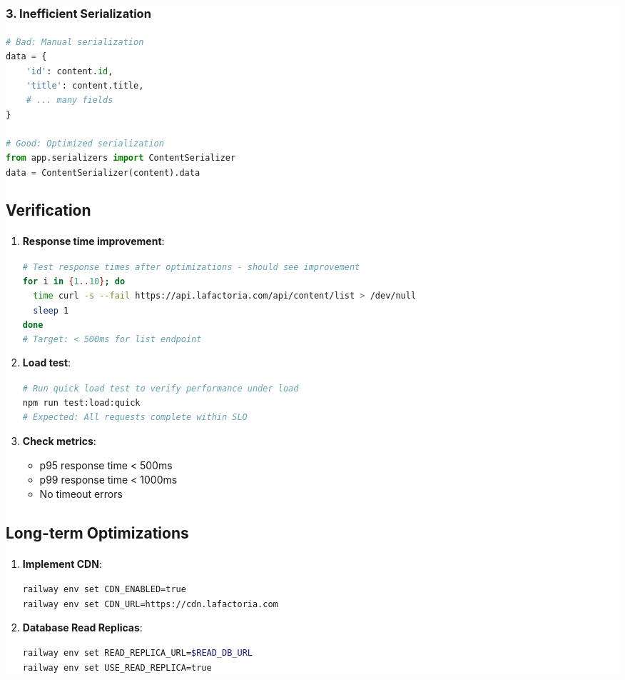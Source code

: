 ### 3. Inefficient Serialization

```python
# Bad: Manual serialization
data = {
    'id': content.id,
    'title': content.title,
    # ... many fields
}

# Good: Optimized serialization
from app.serializers import ContentSerializer
data = ContentSerializer(content).data
```

## Verification

1. **Response time improvement**:

   ```bash
   # Test response times after optimizations - should see improvement
   for i in {1..10}; do
     time curl -s --fail https://api.lafactoria.com/api/content/list > /dev/null
     sleep 1
   done
   # Target: < 500ms for list endpoint
   ```

2. **Load test**:

   ```bash
   # Run quick load test to verify performance under load
   npm run test:load:quick
   # Expected: All requests complete within SLO
   ```

3. **Check metrics**:
   - p95 response time < 500ms
   - p99 response time < 1000ms
   - No timeout errors

## Long-term Optimizations

1. **Implement CDN**:

   ```bash
   railway env set CDN_ENABLED=true
   railway env set CDN_URL=https://cdn.lafactoria.com
   ```

2. **Database Read Replicas**:

   ```bash
   railway env set READ_REPLICA_URL=$READ_DB_URL
   railway env set USE_READ_REPLICA=true
   ```
